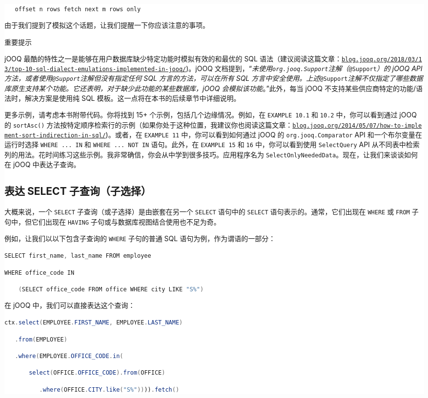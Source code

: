 ```java
   offset n rows fetch next m rows only
```

由于我们提到了模拟这个话题，让我们提醒一下你应该注意的事项。

重要提示

jOOQ 最酷的特性之一是能够在用户数据库缺少特定功能时模拟有效的和最优的 SQL 语法（建议阅读这篇文章：[`blog.jooq.org/2018/03/13/top-10-sql-dialect-emulations-implemented-in-jooq/`](https://blog.jooq.org/2018/03/13/top-10-sql-dialect-emulations-implemented-in-jooq/))。jOOQ 文档提到，“*未使用`org.jooq.Support`注解（*`@Support`*）的 jOOQ API 方法，或者使用`@Support`注解但没有指定任何 SQL 方言的方法，可以在所有 SQL 方言中安全使用。上述*`@Support`*注解不仅指定了哪些数据库原生支持某个功能。它还表明，对于缺少此功能的某些数据库，jOOQ 会模拟该功能*。”此外，每当 jOOQ 不支持某些供应商特定的功能/语法时，解决方案是使用纯 SQL 模板。这一点将在本书的后续章节中详细说明。

更多示例，请考虑本书附带代码。你将找到 15+ 个示例，包括几个边缘情况。例如，在 `EXAMPLE 10.1` 和 `10.2` 中，你可以看到通过 jOOQ 的 `sortAsc()` 方法按特定顺序检索行的示例（如果你处于这种位置，我建议你也阅读这篇文章：[`blog.jooq.org/2014/05/07/how-to-implement-sort-indirection-in-sql/`](https://blog.jooq.org/2014/05/07/how-to-implement-sort-indirection-in-sql/))。或者，在 `EXAMPLE 11` 中，你可以看到如何通过 jOOQ 的 `org.jooq.Comparator` API 和一个布尔变量在运行时选择 `WHERE ... IN` 和 `WHERE ... NOT IN` 语句。此外，在 `EXAMPLE 15` 和 `16` 中，你可以看到使用 `SelectQuery` API 从不同表中检索列的用法。花时间练习这些示例。我非常确信，你会从中学到很多技巧。应用程序名为 `SelectOnlyNeededData`。现在，让我们来谈谈如何在 jOOQ 中表达子查询。

## 表达 SELECT 子查询（子选择）

大概来说，一个 `SELECT` 子查询（或子选择）是由嵌套在另一个 `SELECT` 语句中的 `SELECT` 语句表示的。通常，它们出现在 `WHERE` 或 `FROM` 子句中，但它们出现在 `HAVING` 子句或与数据库视图结合使用也不足为奇。

例如，让我们以以下包含子查询的 `WHERE` 子句的普通 SQL 语句为例，作为谓语的一部分：

```java
SELECT first_name, last_name FROM employee
```

```java
WHERE office_code IN
```

```java
    (SELECT office_code FROM office WHERE city LIKE "S%")
```

在 jOOQ 中，我们可以直接表达这个查询：

```java
ctx.select(EMPLOYEE.FIRST_NAME, EMPLOYEE.LAST_NAME)
```

```java
   .from(EMPLOYEE)
```

```java
   .where(EMPLOYEE.OFFICE_CODE.in(
```

```java
       select(OFFICE.OFFICE_CODE).from(OFFICE)
```

```java
          .where(OFFICE.CITY.like("S%")))).fetch()
```
